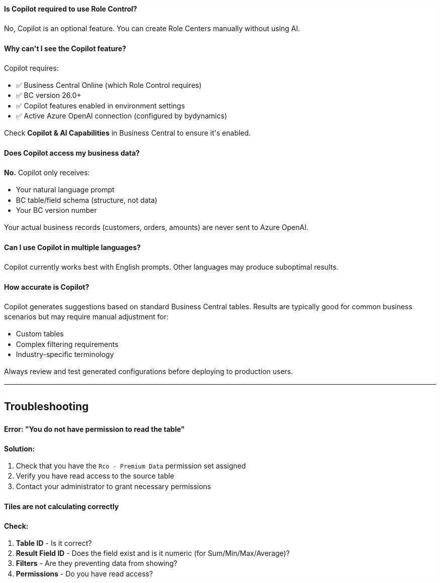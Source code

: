 #### Is Copilot required to use Role Control?

No, Copilot is an optional feature. You can create Role Centers manually without using AI.

#### Why can't I see the Copilot feature?

Copilot requires:
- ✅ Business Central Online (which Role Control requires)
- ✅ BC version 26.0+
- ✅ Copilot features enabled in environment settings
- ✅ Active Azure OpenAI connection (configured by bydynamics)

Check **Copilot & AI Capabilities** in Business Central to ensure it's enabled.

#### Does Copilot access my business data?

**No.** Copilot only receives:
- Your natural language prompt
- BC table/field schema (structure, not data)
- Your BC version number

Your actual business records (customers, orders, amounts) are never sent to Azure OpenAI.

#### Can I use Copilot in multiple languages?

Copilot currently works best with English prompts. Other languages may produce suboptimal results.

#### How accurate is Copilot?

Copilot generates suggestions based on standard Business Central tables. Results are typically good for common business scenarios but may require manual adjustment for:
- Custom tables
- Complex filtering requirements
- Industry-specific terminology

Always review and test generated configurations before deploying to production users.

---

## Troubleshooting

#### Error: "You do not have permission to read the table"

**Solution:**
1. Check that you have the `Rco - Premium Data` permission set assigned
2. Verify you have read access to the source table
3. Contact your administrator to grant necessary permissions

#### Tiles are not calculating correctly

**Check:**
1. **Table ID** - Is it correct?
2. **Result Field ID** - Does the field exist and is it numeric (for Sum/Min/Max/Average)?
3. **Filters** - Are they preventing data from showing?
4. **Permissions** - Do you have read access?
